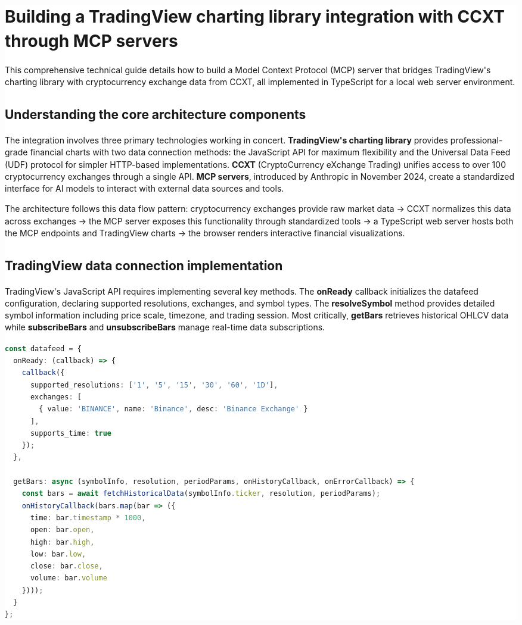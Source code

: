 # Building a TradingView charting library integration with CCXT through MCP servers

This comprehensive technical guide details how to build a Model Context Protocol (MCP) server that bridges TradingView's charting library with cryptocurrency exchange data from CCXT, all implemented in TypeScript for a local web server environment.

## Understanding the core architecture components

The integration involves three primary technologies working in concert. **TradingView's charting library** provides professional-grade financial charts with two data connection methods: the JavaScript API for maximum flexibility and the Universal Data Feed (UDF) protocol for simpler HTTP-based implementations. **CCXT** (CryptoCurrency eXchange Trading) unifies access to over 100 cryptocurrency exchanges through a single API. **MCP servers**, introduced by Anthropic in November 2024, create a standardized interface for AI models to interact with external data sources and tools.

The architecture follows this data flow pattern: cryptocurrency exchanges provide raw market data → CCXT normalizes this data across exchanges → the MCP server exposes this functionality through standardized tools → a TypeScript web server hosts both the MCP endpoints and TradingView charts → the browser renders interactive financial visualizations.

## TradingView data connection implementation

TradingView's JavaScript API requires implementing several key methods. The **onReady** callback initializes the datafeed configuration, declaring supported resolutions, exchanges, and symbol types. The **resolveSymbol** method provides detailed symbol information including price scale, timezone, and trading session. Most critically, **getBars** retrieves historical OHLCV data while **subscribeBars** and **unsubscribeBars** manage real-time data subscriptions.

```typescript
const datafeed = {
  onReady: (callback) => {
    callback({
      supported_resolutions: ['1', '5', '15', '30', '60', '1D'],
      exchanges: [
        { value: 'BINANCE', name: 'Binance', desc: 'Binance Exchange' }
      ],
      supports_time: true
    });
  },
  
  getBars: async (symbolInfo, resolution, periodParams, onHistoryCallback, onErrorCallback) => {
    const bars = await fetchHistoricalData(symbolInfo.ticker, resolution, periodParams);
    onHistoryCallback(bars.map(bar => ({
      time: bar.timestamp * 1000,
      open: bar.open,
      high: bar.high,
      low: bar.low,
      close: bar.close,
      volume: bar.volume
    })));
  }
};
```
